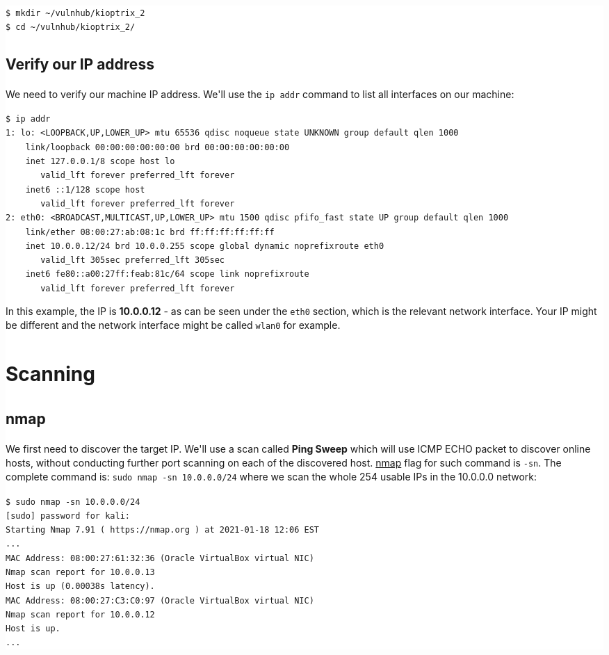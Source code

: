 ```console
$ mkdir ~/vulnhub/kioptrix_2
$ cd ~/vulnhub/kioptrix_2/
```

## Verify our IP address
We need to verify our machine IP address. We'll use the `ip addr` command to list all interfaces on our machine:

```console
$ ip addr                                   
1: lo: <LOOPBACK,UP,LOWER_UP> mtu 65536 qdisc noqueue state UNKNOWN group default qlen 1000
    link/loopback 00:00:00:00:00:00 brd 00:00:00:00:00:00
    inet 127.0.0.1/8 scope host lo
       valid_lft forever preferred_lft forever
    inet6 ::1/128 scope host 
       valid_lft forever preferred_lft forever
2: eth0: <BROADCAST,MULTICAST,UP,LOWER_UP> mtu 1500 qdisc pfifo_fast state UP group default qlen 1000
    link/ether 08:00:27:ab:08:1c brd ff:ff:ff:ff:ff:ff
    inet 10.0.0.12/24 brd 10.0.0.255 scope global dynamic noprefixroute eth0
       valid_lft 305sec preferred_lft 305sec
    inet6 fe80::a00:27ff:feab:81c/64 scope link noprefixroute 
       valid_lft forever preferred_lft forever
```

In this example, the IP is **10.0.0.12** - as can be seen under the `eth0` section, which is the relevant network interface. Your IP might be different and the network interface might be called `wlan0` for example.


# Scanning
## nmap
We first need to discover the target IP. We'll use a scan called **Ping Sweep** which will use ICMP ECHO packet to discover online hosts, without conducting further port scanning on each of the discovered host. [nmap](https://nmap.org/) flag for such command is `-sn`. The complete command is: `sudo nmap -sn 10.0.0.0/24` where we scan the whole 254 usable IPs in the 10.0.0.0 network:

```console
$ sudo nmap -sn 10.0.0.0/24 
[sudo] password for kali: 
Starting Nmap 7.91 ( https://nmap.org ) at 2021-01-18 12:06 EST
...
MAC Address: 08:00:27:61:32:36 (Oracle VirtualBox virtual NIC)
Nmap scan report for 10.0.0.13
Host is up (0.00038s latency).
MAC Address: 08:00:27:C3:C0:97 (Oracle VirtualBox virtual NIC)
Nmap scan report for 10.0.0.12
Host is up.
...
```
